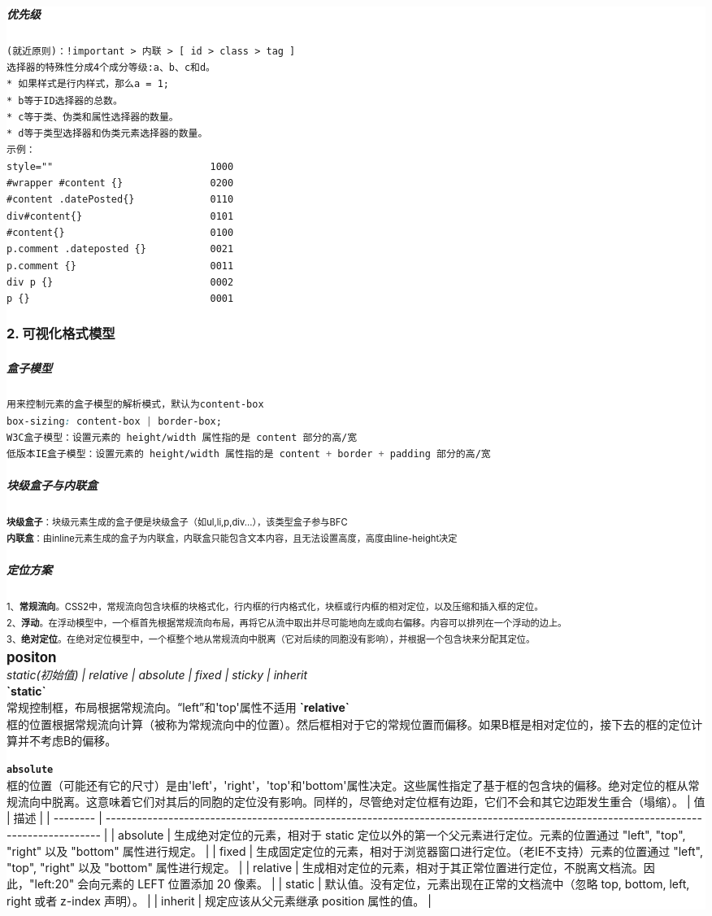 ##### 优先级
    (就近原则)：!important > 内联 > [ id > class > tag ] 
    选择器的特殊性分成4个成分等级:a、b、c和d。
    * 如果样式是行内样式，那么a = 1;
    * b等于ID选择器的总数。
    * c等于类、伪类和属性选择器的数量。
    * d等于类型选择器和伪类元素选择器的数量。
    示例：
    style=""                           1000
    #wrapper #content {}               0200
    #content .datePosted{}             0110
    div#content{}                      0101   
    #content{}                         0100      
    p.comment .dateposted {}           0021  
    p.comment {}                       0011  
    div p {}                           0002
    p {}                               0001
</span>

### 2. 可视化格式模型
##### 盒子模型
```css
用来控制元素的盒子模型的解析模式，默认为content-box
box-sizing: content-box | border-box;
W3C盒子模型：设置元素的 height/width 属性指的是 content 部分的高/宽
低版本IE盒子模型：设置元素的 height/width 属性指的是 content + border + padding 部分的高/宽
```
##### 块级盒子与内联盒
<span style="font-size:0.8em">
<b>块级盒子</b>：块级元素生成的盒子便是块级盒子（如ul,li,p,div...），该类型盒子参与BFC<br>
<b>内联盒</b>：由inline元素生成的盒子为内联盒，内联盒只能包含文本内容，且无法设置高度，高度由line-height决定
</span><br>

##### 定位方案

<span style="font-size:0.8em">
1、<b>常规流向</b>。CSS2中，常规流向包含块框的块格式化，行内框的行内格式化，块框或行内框的相对定位，以及压缩和插入框的定位。
<br>
2、<b>浮动</b>。在浮动模型中，一个框首先根据常规流向布局，再将它从流中取出并尽可能地向左或向右偏移。内容可以排列在一个浮动的边上。
 <br>
3、<b>绝对定位</b>。在绝对定位模型中，一个框整个地从常规流向中脱离（它对后续的同胞没有影响），并根据一个包含块来分配其定位。
</span>
<br>
<b  style="font-size:1.2em">positon</b><br>
<em>static(初始值) | relative | absolute | fixed | sticky | inherit</em><br>
<b>`static`</b><br>
    常规控制框，布局根据常规流向。“left”和'top'属性不适用
<b>`relative`</b><br>
    框的位置根据常规流向计算（被称为常规流向中的位置）。然后框相对于它的常规位置而偏移。如果B框是相对定位的，接下去的框的定位计算并不考虑B的偏移。<br>
    
<b>`absolute`</b><br>
    框的位置（可能还有它的尺寸）是由'left'，'right'，'top'和'bottom'属性决定。这些属性指定了基于框的包含块的偏移。绝对定位的框从常规流向中脱离。这意味着它们对其后的同胞的定位没有影响。同样的，尽管绝对定位框有边距，它们不会和其它边距发生重合（塌缩）。
| 值       | 描述                                                                                                                                 |
| -------- | ------------------------------------------------------------------------------------------------------------------------------------ |
| absolute | 生成绝对定位的元素，相对于 static 定位以外的第一个父元素进行定位。元素的位置通过 "left", "top", "right" 以及 "bottom" 属性进行规定。 |
| fixed    | 生成固定定位的元素，相对于浏览器窗口进行定位。（老IE不支持）元素的位置通过 "left", "top", "right" 以及 "bottom" 属性进行规定。       |
| relative | 生成相对定位的元素，相对于其正常位置进行定位，不脱离文档流。因此，"left:20" 会向元素的 LEFT 位置添加 20 像素。                       |
| static   | 默认值。没有定位，元素出现在正常的文档流中（忽略 top, bottom, left, right 或者 z-index 声明）。                                      |
| inherit  | 规定应该从父元素继承 position 属性的值。                                                                                             |